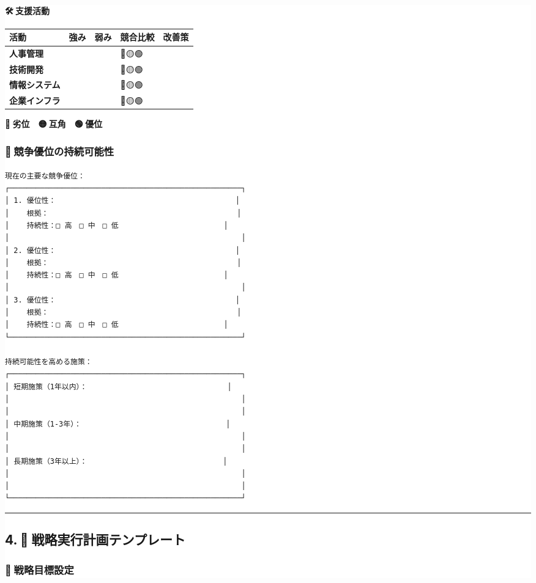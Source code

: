 #### 🛠️ 支援活動

| 活動 | 強み | 弱み | 競合比較 | 改善策 |
|:---|:---|:---|:---|:---|
| **人事管理** | | | 🔴🟡🟢 | |
| **技術開発** | | | 🔴🟡🟢 | |
| **情報システム** | | | 🔴🟡🟢 | |
| **企業インフラ** | | | 🔴🟡🟢 | |

**🔴 劣位　🟡 互角　🟢 優位**

### 💎 競争優位の持続可能性

```
現在の主要な競争優位：
┌─────────────────────────────────────────────────────┐
│ 1. 優位性：                                         │
│    根拠：                                           │
│    持続性：□ 高　□ 中　□ 低                        │
│                                                     │
│ 2. 優位性：                                         │
│    根拠：                                           │
│    持続性：□ 高　□ 中　□ 低                        │
│                                                     │
│ 3. 優位性：                                         │
│    根拠：                                           │
│    持続性：□ 高　□ 中　□ 低                        │
└─────────────────────────────────────────────────────┘

持続可能性を高める施策：
┌─────────────────────────────────────────────────────┐
│ 短期施策（1年以内）：                                │
│                                                     │
│                                                     │
│ 中期施策（1-3年）：                                 │
│                                                     │
│                                                     │
│ 長期施策（3年以上）：                               │
│                                                     │
│                                                     │
└─────────────────────────────────────────────────────┘
```

---

## 4. 🚀 戦略実行計画テンプレート

### 🎯 戦略目標設定

